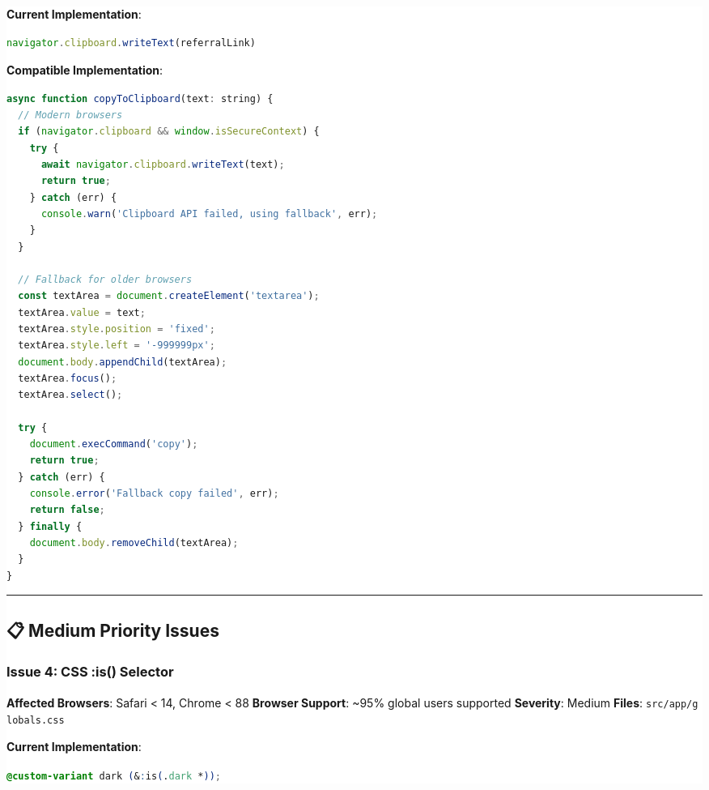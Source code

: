 **Current Implementation**:
```javascript
navigator.clipboard.writeText(referralLink)
```

**Compatible Implementation**:
```javascript
async function copyToClipboard(text: string) {
  // Modern browsers
  if (navigator.clipboard && window.isSecureContext) {
    try {
      await navigator.clipboard.writeText(text);
      return true;
    } catch (err) {
      console.warn('Clipboard API failed, using fallback', err);
    }
  }

  // Fallback for older browsers
  const textArea = document.createElement('textarea');
  textArea.value = text;
  textArea.style.position = 'fixed';
  textArea.style.left = '-999999px';
  document.body.appendChild(textArea);
  textArea.focus();
  textArea.select();

  try {
    document.execCommand('copy');
    return true;
  } catch (err) {
    console.error('Fallback copy failed', err);
    return false;
  } finally {
    document.body.removeChild(textArea);
  }
}
```

---

## 📋 Medium Priority Issues

### Issue 4: CSS :is() Selector
**Affected Browsers**: Safari < 14, Chrome < 88
**Browser Support**: ~95% global users supported
**Severity**: Medium
**Files**: `src/app/globals.css`

**Current Implementation**:
```css
@custom-variant dark (&:is(.dark *));
```
